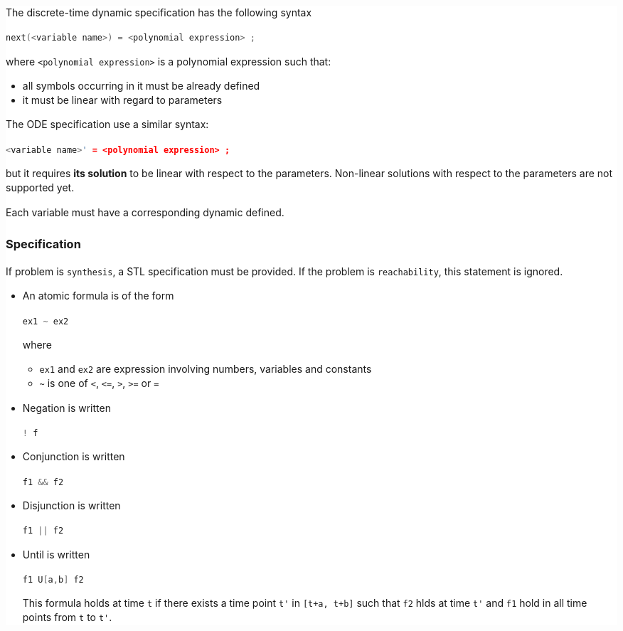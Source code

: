 The discrete-time dynamic specification has the following syntax
```C++
next(<variable name>) = <polynomial expression> ;
```
where `<polynomial expression>` is a polynomial expression such that:
- all symbols occurring in it must be already defined
- it must be linear with regard to parameters

The ODE specification use a similar syntax:
```C++
<variable name>' = <polynomial expression> ;
```
but it requires **its solution** to be linear with respect to the parameters. Non-linear solutions with respect to the parameters are not supported yet.

Each variable must have a corresponding dynamic defined.

### Specification
If problem is `synthesis`, a STL specification must be provided. If the problem is `reachability`, this statement is ignored.

+ An atomic formula is of the form
	
	```C++
	ex1 ~ ex2
	```
	where

	- `ex1` and `ex2` are expression involving numbers, variables and constants
	- `~` is one of `<`, `<=`, `>`, `>=` or `=` 

+ Negation is written
	
	```C++
	! f
	```

+ Conjunction is written
	
	```C++
	f1 && f2
	```

+ Disjunction is written
	
	```C++
	f1 || f2
	```

+ Until is written
	
	```C++
	f1 U[a,b] f2
	```
	
	This formula holds at time `t` if there exists a time point `t'` in `[t+a, t+b]` such that `f2` hlds at time `t'` and `f1` hold in all time points from `t` to `t'`.
